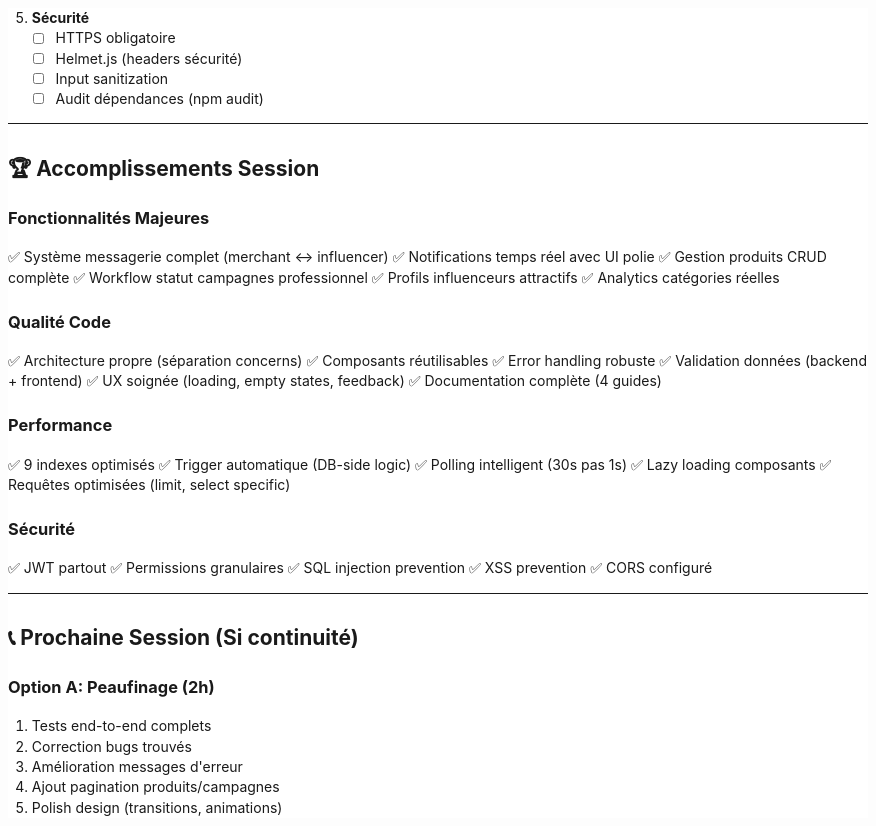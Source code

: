 5. **Sécurité**
   - [ ] HTTPS obligatoire
   - [ ] Helmet.js (headers sécurité)
   - [ ] Input sanitization
   - [ ] Audit dépendances (npm audit)

---

## 🏆 Accomplissements Session

### Fonctionnalités Majeures
✅ Système messagerie complet (merchant ↔ influencer)
✅ Notifications temps réel avec UI polie
✅ Gestion produits CRUD complète
✅ Workflow statut campagnes professionnel
✅ Profils influenceurs attractifs
✅ Analytics catégories réelles

### Qualité Code
✅ Architecture propre (séparation concerns)
✅ Composants réutilisables
✅ Error handling robuste
✅ Validation données (backend + frontend)
✅ UX soignée (loading, empty states, feedback)
✅ Documentation complète (4 guides)

### Performance
✅ 9 indexes optimisés
✅ Trigger automatique (DB-side logic)
✅ Polling intelligent (30s pas 1s)
✅ Lazy loading composants
✅ Requêtes optimisées (limit, select specific)

### Sécurité
✅ JWT partout
✅ Permissions granulaires
✅ SQL injection prevention
✅ XSS prevention
✅ CORS configuré

---

## 📞 Prochaine Session (Si continuité)

### Option A: Peaufinage (2h)
1. Tests end-to-end complets
2. Correction bugs trouvés
3. Amélioration messages d'erreur
4. Ajout pagination produits/campagnes
5. Polish design (transitions, animations)
